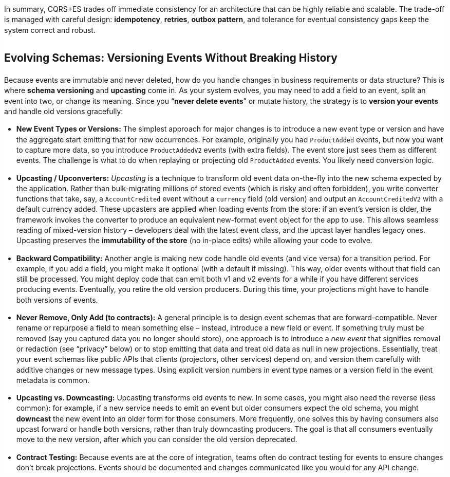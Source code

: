 In summary, CQRS+ES trades off immediate consistency for an architecture that can be highly reliable and scalable. The trade-off is managed with careful design: **idempotency**, **retries**, **outbox pattern**, and tolerance for eventual consistency gaps keep the system correct and robust.

## Evolving Schemas: Versioning Events Without Breaking History

Because events are immutable and never deleted, how do you handle changes in business requirements or data structure? This is where **schema versioning** and **upcasting** come in. As your system evolves, you may need to add a field to an event, split an event into two, or change its meaning. Since you “**never delete events**” or mutate history, the strategy is to **version your events** and handle old versions gracefully:

* **New Event Types or Versions:** The simplest approach for major changes is to introduce a new event type or version and have the aggregate start emitting that for new occurrences. For example, originally you had `ProductAdded` events, but now you want to capture more data, so you introduce `ProductAddedV2` events (with extra fields). The event store just sees them as different events. The challenge is what to do when replaying or projecting old `ProductAdded` events. You likely need conversion logic.

* **Upcasting / Upconverters:** *Upcasting* is a technique to transform old event data on-the-fly into the new schema expected by the application. Rather than bulk-migrating millions of stored events (which is risky and often forbidden), you write converter functions that take, say, a `AccountCredited` event without a `currency` field (old version) and output an `AccountCreditedV2` with a default currency added. These upcasters are applied when loading events from the store: if an event’s version is older, the framework invokes the converter to produce an equivalent new-format event object for the app to use. This allows seamless reading of mixed-version history – developers deal with the latest event class, and the upcast layer handles legacy ones. Upcasting preserves the **immutability of the store** (no in-place edits) while allowing your code to evolve.

* **Backward Compatibility:** Another angle is making new code handle old events (and vice versa) for a transition period. For example, if you add a field, you might make it optional (with a default if missing). This way, older events without that field can still be processed. You might deploy code that can emit both v1 and v2 events for a while if you have different services producing events. Eventually, you retire the old version producers. During this time, your projections might have to handle both versions of events.

* **Never Remove, Only Add (to contracts):** A general principle is to design event schemas that are forward-compatible. Never rename or repurpose a field to mean something else – instead, introduce a new field or event. If something truly must be removed (say you captured data you no longer should store), one approach is to introduce a *new event* that signifies removal or redaction (see “privacy” below) or to stop emitting that data and treat old data as null in new projections. Essentially, treat your event schemas like public APIs that clients (projectors, other services) depend on, and version them carefully with additive changes or new message types. Using explicit version numbers in event type names or a version field in the event metadata is common.

* **Upcasting vs. Downcasting:** Upcasting transforms old events to new. In some cases, you might also need the reverse (less common): for example, if a new service needs to emit an event but older consumers expect the old schema, you might **downcast** the new event into an older form for those consumers. More frequently, one solves this by having consumers also upcast forward or handle both versions, rather than truly downcasting producers. The goal is that all consumers eventually move to the new version, after which you can consider the old version deprecated.

* **Contract Testing:** Because events are at the core of integration, teams often do contract testing for events to ensure changes don’t break projections. Events should be documented and changes communicated like you would for any API change.
